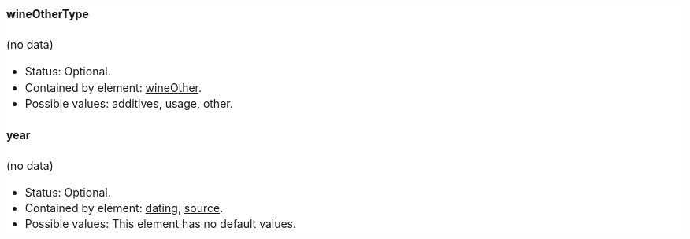 #### wineOtherType
(no data)

- Status: Optional.
- Contained by element: [wineOther](#wineOther).
- Possible values: additives, usage, other.

#### year
(no data)

- Status: Optional.
- Contained by element: [dating](#dating), [source](#source).
- Possible values: This element has no default values.
